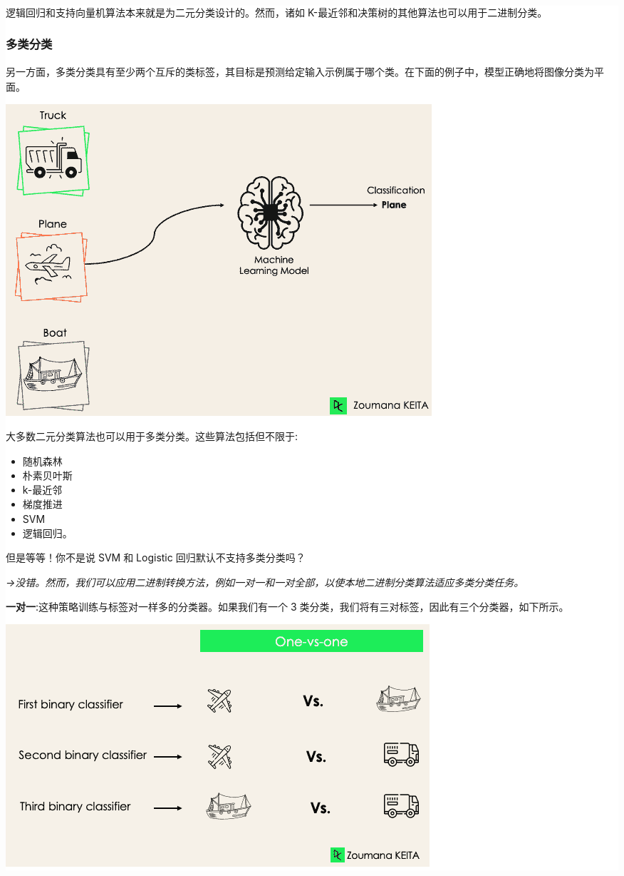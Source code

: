 逻辑回归和支持向量机算法本来就是为二元分类设计的。然而，诸如 K-最近邻和决策树的其他算法也可以用于二进制分类。

### 多类分类

另一方面，多类分类具有至少两个互斥的类标签，其目标是预测给定输入示例属于哪个类。在下面的例子中，模型正确地将图像分类为平面。

![3-class classification task](img/5be2fc6de52490f57a4186269e729aea.png)

大多数二元分类算法也可以用于多类分类。这些算法包括但不限于:

*   随机森林
*   朴素贝叶斯
*   k-最近邻
*   梯度推进
*   SVM
*   逻辑回归。

但是等等！你不是说 SVM 和 Logistic 回归默认不支持多类分类吗？

*→没错。然而，我们可以应用二进制转换方法，例如一对一和一对全部，以使本地二进制分类算法适应多类分类任务。*

**一对一**:这种策略训练与标签对一样多的分类器。如果我们有一个 3 类分类，我们将有三对标签，因此有三个分类器，如下所示。

![One-vs-one illustration](img/4ea549a3a1c59883aa289c6bc63bca18.png)
